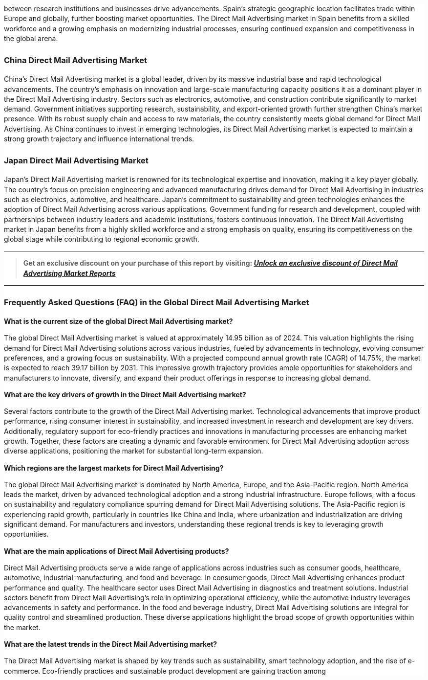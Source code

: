 between research institutions and businesses drive advancements. Spain&rsquo;s strategic geographic location facilitates trade within Europe and globally, further boosting market opportunities. The Direct Mail Advertising market in Spain benefits from a skilled workforce and a growing emphasis on modernizing industrial processes, ensuring continued expansion and competitiveness in the global arena.</p><h3>China Direct Mail Advertising Market</h3><p>China&rsquo;s Direct Mail Advertising market is a global leader, driven by its massive industrial base and rapid technological advancements. The country&rsquo;s emphasis on innovation and large-scale manufacturing capacity positions it as a dominant player in the Direct Mail Advertising industry. Sectors such as electronics, automotive, and construction contribute significantly to market demand. Government initiatives supporting research, sustainability, and export-oriented growth further strengthen China&rsquo;s market presence. With its robust supply chain and access to raw materials, the country consistently meets global demand for Direct Mail Advertising. As China continues to invest in emerging technologies, its Direct Mail Advertising market is expected to maintain a strong growth trajectory and influence international trends.</p><h3>Japan Direct Mail Advertising Market</h3><p>Japan&rsquo;s Direct Mail Advertising market is renowned for its technological expertise and innovation, making it a key player globally. The country&rsquo;s focus on precision engineering and advanced manufacturing drives demand for Direct Mail Advertising in industries such as electronics, automotive, and healthcare. Japan&rsquo;s commitment to sustainability and green technologies enhances the adoption of Direct Mail Advertising across various applications. Government funding for research and development, coupled with partnerships between industry leaders and academic institutions, fosters continuous innovation. The Direct Mail Advertising market in Japan benefits from a highly skilled workforce and a strong emphasis on quality, ensuring its competitiveness on the global stage while contributing to regional economic growth.</p><hr /><blockquote><p><strong>Get an exclusive discount on your purchase of this report by visiting: <em><a href="://marketresearchpulse.com/ask-for-discount/53903?utm_source=Github&amp;utm_medium=0116">Unlock an exclusive discount of Direct Mail Advertising Market Reports</a></em>&nbsp;</strong></p></blockquote><hr /><h3>Frequently Asked Questions (FAQ) in the Global Direct Mail Advertising Market</h3><p><strong>What is the current size of the global Direct Mail Advertising market?</strong></p><p>The global Direct Mail Advertising market is valued at approximately 14.95 billion as of 2024. This valuation highlights the rising demand for Direct Mail Advertising solutions across various industries, fueled by advancements in technology, evolving consumer preferences, and a growing focus on sustainability. With a projected compound annual growth rate (CAGR) of 14.75%, the market is expected to reach 39.17 billion by 2031. This impressive growth trajectory provides ample opportunities for stakeholders and manufacturers to innovate, diversify, and expand their product offerings in response to increasing global demand.</p><p><strong>What are the key drivers of growth in the Direct Mail Advertising market?</strong></p><p>Several factors contribute to the growth of the Direct Mail Advertising market. Technological advancements that improve product performance, rising consumer interest in sustainability, and increased investment in research and development are key drivers. Additionally, regulatory support for eco-friendly practices and innovations in manufacturing processes are enhancing market growth. Together, these factors are creating a dynamic and favorable environment for Direct Mail Advertising adoption across diverse applications, positioning the market for substantial long-term expansion.</p><p><strong>Which regions are the largest markets for Direct Mail Advertising?</strong></p><p>The global Direct Mail Advertising market is dominated by North America, Europe, and the Asia-Pacific region. North America leads the market, driven by advanced technological adoption and a strong industrial infrastructure. Europe follows, with a focus on sustainability and regulatory compliance spurring demand for Direct Mail Advertising solutions. The Asia-Pacific region is experiencing rapid growth, particularly in countries like China and India, where urbanization and industrialization are driving significant demand. For manufacturers and investors, understanding these regional trends is key to leveraging growth opportunities.</p><p><strong>What are the main applications of Direct Mail Advertising products?</strong></p><p>Direct Mail Advertising products serve a wide range of applications across industries such as consumer goods, healthcare, automotive, industrial manufacturing, and food and beverage. In consumer goods, Direct Mail Advertising enhances product performance and quality. The healthcare sector uses Direct Mail Advertising in diagnostics and treatment solutions. Industrial sectors benefit from Direct Mail Advertising&rsquo;s role in optimizing operational efficiency, while the automotive industry leverages advancements in safety and performance. In the food and beverage industry, Direct Mail Advertising solutions are integral for quality control and streamlined production. These diverse applications highlight the broad scope of growth opportunities within the market.</p><p><strong>What are the latest trends in the Direct Mail Advertising market?</strong></p><p>The Direct Mail Advertising market is shaped by key trends such as sustainability, smart technology adoption, and the rise of e-commerce. Eco-friendly practices and sustainable product development are gaining traction among